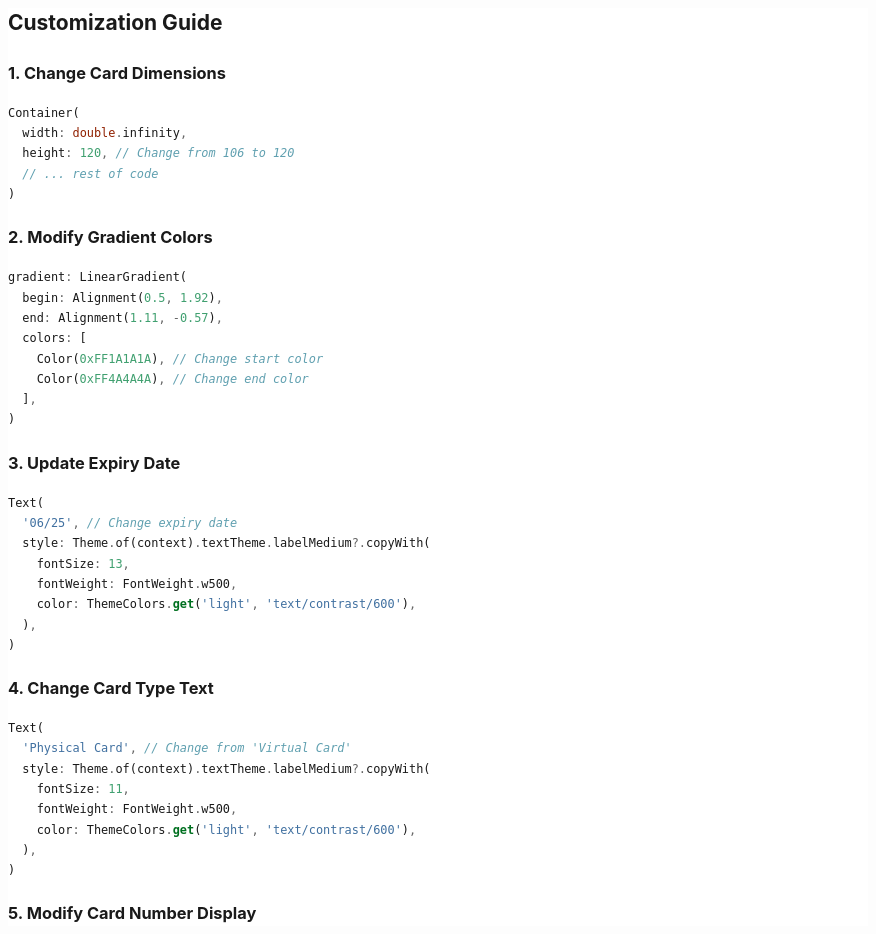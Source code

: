 ## Customization Guide

### 1. Change Card Dimensions

```dart
Container(
  width: double.infinity,
  height: 120, // Change from 106 to 120
  // ... rest of code
)
```

### 2. Modify Gradient Colors

```dart
gradient: LinearGradient(
  begin: Alignment(0.5, 1.92),
  end: Alignment(1.11, -0.57),
  colors: [
    Color(0xFF1A1A1A), // Change start color
    Color(0xFF4A4A4A), // Change end color
  ],
)
```

### 3. Update Expiry Date

```dart
Text(
  '06/25', // Change expiry date
  style: Theme.of(context).textTheme.labelMedium?.copyWith(
    fontSize: 13,
    fontWeight: FontWeight.w500,
    color: ThemeColors.get('light', 'text/contrast/600'),
  ),
)
```

### 4. Change Card Type Text

```dart
Text(
  'Physical Card', // Change from 'Virtual Card'
  style: Theme.of(context).textTheme.labelMedium?.copyWith(
    fontSize: 11,
    fontWeight: FontWeight.w500,
    color: ThemeColors.get('light', 'text/contrast/600'),
  ),
)
```

### 5. Modify Card Number Display
